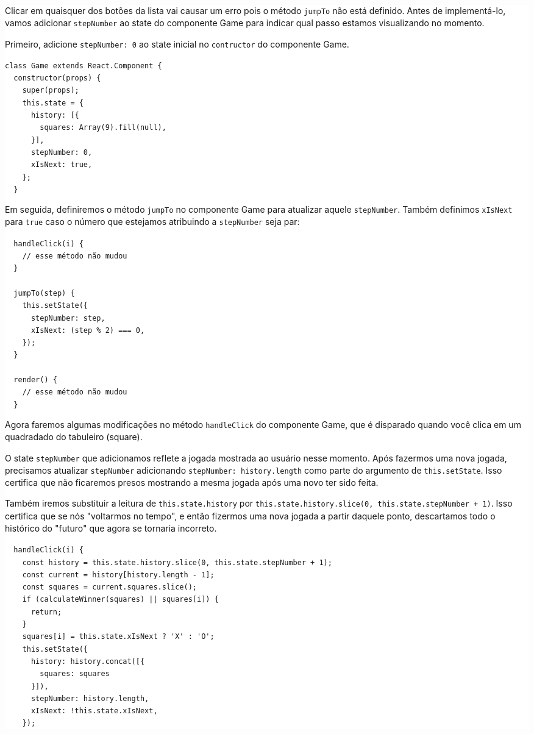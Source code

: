 Clicar em quaisquer dos botões da lista vai causar um erro pois o método `jumpTo` não está definido. Antes de implementá-lo, vamos adicionar `stepNumber` ao state do componente Game para indicar qual passo estamos visualizando no momento.

Primeiro, adicione `stepNumber: 0` ao state inicial no `contructor` do componente Game. 

```js{8}
class Game extends React.Component {
  constructor(props) {
    super(props);
    this.state = {
      history: [{
        squares: Array(9).fill(null),
      }],
      stepNumber: 0,
      xIsNext: true,
    };
  }
```

Em seguida, definiremos o método `jumpTo` no componente Game para atualizar aquele `stepNumber`. Também definimos `xIsNext` para `true` caso o número que estejamos atribuindo a `stepNumber` seja par: 

```javascript{5-10}
  handleClick(i) {
    // esse método não mudou
  }

  jumpTo(step) {
    this.setState({
      stepNumber: step,
      xIsNext: (step % 2) === 0,
    });
  }

  render() {
    // esse método não mudou
  }
```

Agora faremos algumas modificações no método `handleClick` do componente Game, que é disparado quando você clica em um quadradado do tabuleiro (square).

O state `stepNumber` que adicionamos reflete a jogada mostrada ao usuário nesse momento. Após fazermos uma nova jogada, precisamos atualizar `stepNumber` adicionando `stepNumber: history.length` como parte do argumento de `this.setState`. Isso certifica que não ficaremos presos mostrando a mesma jogada após uma novo ter sido feita. 

Também iremos substituir a leitura de `this.state.history` por `this.state.history.slice(0, this.state.stepNumber + 1)`. Isso certifica que se nós "voltarmos no tempo", e então fizermos uma nova jogada a partir daquele ponto, descartamos todo o histórico do "futuro" que agora se tornaria incorreto.

```javascript{2,13}
  handleClick(i) {
    const history = this.state.history.slice(0, this.state.stepNumber + 1);
    const current = history[history.length - 1];
    const squares = current.squares.slice();
    if (calculateWinner(squares) || squares[i]) {
      return;
    }
    squares[i] = this.state.xIsNext ? 'X' : 'O';
    this.setState({
      history: history.concat([{
        squares: squares
      }]),
      stepNumber: history.length,
      xIsNext: !this.state.xIsNext,
    });
```